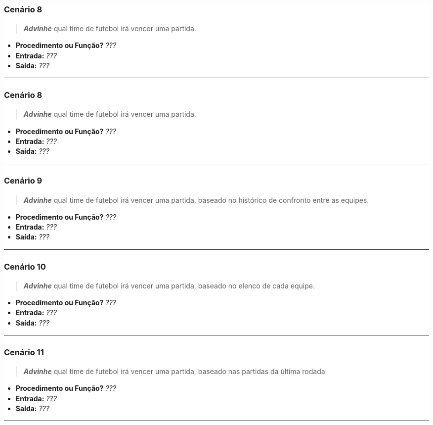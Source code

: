 

### Cenário 8

> **_Advinhe_** qual time de futebol irá vencer uma partida.

- **Procedimento ou Função?** _???_
- **Entrada:** _???_
- **Saída:** _???_

---



### Cenário 8

> **_Advinhe_** qual time de futebol irá vencer uma partida.

- **Procedimento ou Função?** _???_
- **Entrada:** _???_
- **Saída:** _???_

---



### Cenário 9

> **_Advinhe_** qual time de futebol irá vencer uma partida, baseado no histórico de confronto entre as equipes.

- **Procedimento ou Função?** _???_
- **Entrada:** _???_
- **Saída:** _???_

---



### Cenário 10

> **_Advinhe_** qual time de futebol irá vencer uma partida, baseado no elenco de cada equipe.

- **Procedimento ou Função?** _???_
- **Entrada:** _???_
- **Saída:** _???_

---



### Cenário 11

> **_Advinhe_** qual time de futebol irá vencer uma partida, baseado nas partidas da última rodada

- **Procedimento ou Função?** _???_
- **Entrada:** _???_
- **Saída:** _???_

---
